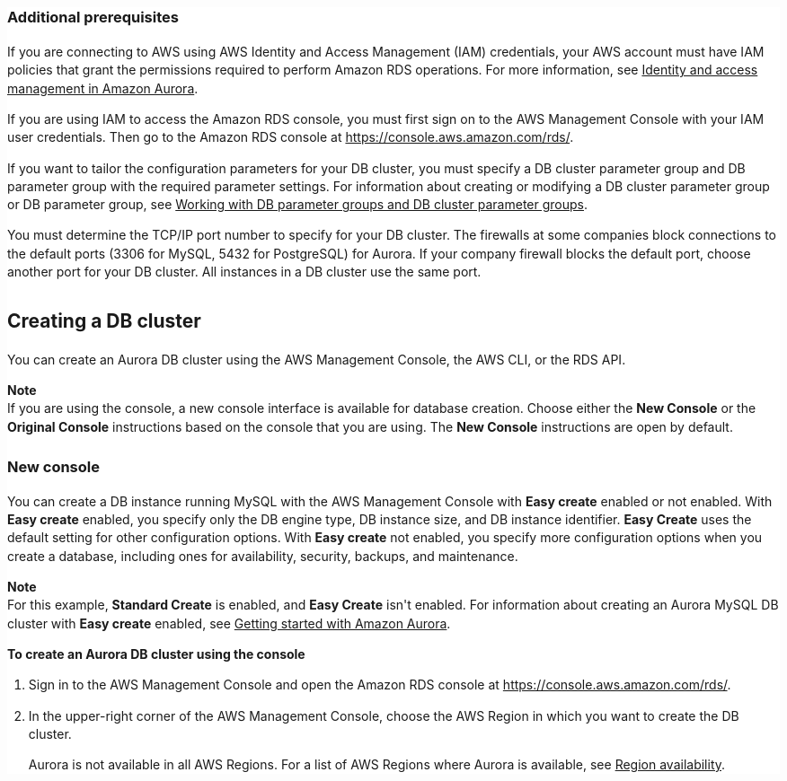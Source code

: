 ### Additional prerequisites<a name="Aurora.CreateInstance.Prerequisites.Additional"></a>

If you are connecting to AWS using AWS Identity and Access Management \(IAM\) credentials, your AWS account must have IAM policies that grant the permissions required to perform Amazon RDS operations\. For more information, see [Identity and access management in Amazon Aurora](UsingWithRDS.IAM.md)\.

If you are using IAM to access the Amazon RDS console, you must first sign on to the AWS Management Console with your IAM user credentials\. Then go to the Amazon RDS console at [https://console\.aws\.amazon\.com/rds/](https://console.aws.amazon.com/rds/)\.

If you want to tailor the configuration parameters for your DB cluster, you must specify a DB cluster parameter group and DB parameter group with the required parameter settings\. For information about creating or modifying a DB cluster parameter group or DB parameter group, see [Working with DB parameter groups and DB cluster parameter groups](USER_WorkingWithParamGroups.md)\.

You must determine the TCP/IP port number to specify for your DB cluster\. The firewalls at some companies block connections to the default ports \(3306 for MySQL, 5432 for PostgreSQL\) for Aurora\. If your company firewall blocks the default port, choose another port for your DB cluster\. All instances in a DB cluster use the same port\.

## Creating a DB cluster<a name="Aurora.CreateInstance.Creating"></a>

You can create an Aurora DB cluster using the AWS Management Console, the AWS CLI, or the RDS API\.

**Note**  
If you are using the console, a new console interface is available for database creation\. Choose either the **New Console** or the **Original Console** instructions based on the console that you are using\. The **New Console** instructions are open by default\.

### New console<a name="Aurora.CreateInstance.Creating.Console"></a>

You can create a DB instance running MySQL with the AWS Management Console with **Easy create** enabled or not enabled\. With **Easy create** enabled, you specify only the DB engine type, DB instance size, and DB instance identifier\. **Easy Create** uses the default setting for other configuration options\. With **Easy create** not enabled, you specify more configuration options when you create a database, including ones for availability, security, backups, and maintenance\.

**Note**  
For this example, **Standard Create** is enabled, and **Easy Create** isn't enabled\. For information about creating an Aurora MySQL DB cluster with **Easy create** enabled, see [Getting started with Amazon Aurora](CHAP_GettingStartedAurora.md)\.

**To create an Aurora DB cluster using the console**

1. Sign in to the AWS Management Console and open the Amazon RDS console at [https://console\.aws\.amazon\.com/rds/](https://console.aws.amazon.com/rds/)\.

1. In the upper\-right corner of the AWS Management Console, choose the AWS Region in which you want to create the DB cluster\. 

   Aurora is not available in all AWS Regions\. For a list of AWS Regions where Aurora is available, see [Region availability](Concepts.RegionsAndAvailabilityZones.md#Aurora.Overview.Availability)\.
